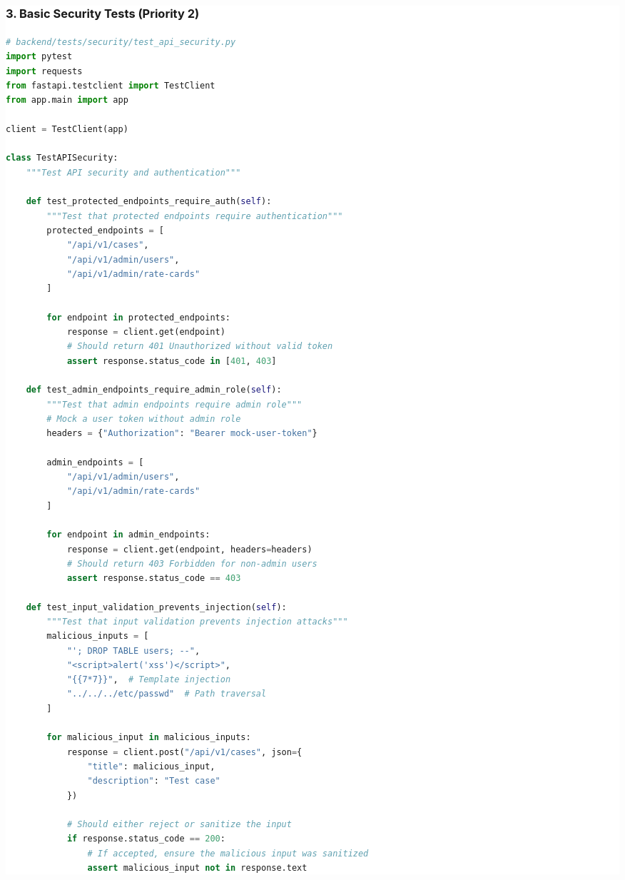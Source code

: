 ### **3. Basic Security Tests (Priority 2)**

```python
# backend/tests/security/test_api_security.py
import pytest
import requests
from fastapi.testclient import TestClient
from app.main import app

client = TestClient(app)

class TestAPISecurity:
    """Test API security and authentication"""
    
    def test_protected_endpoints_require_auth(self):
        """Test that protected endpoints require authentication"""
        protected_endpoints = [
            "/api/v1/cases",
            "/api/v1/admin/users",
            "/api/v1/admin/rate-cards"
        ]
        
        for endpoint in protected_endpoints:
            response = client.get(endpoint)
            # Should return 401 Unauthorized without valid token
            assert response.status_code in [401, 403]
    
    def test_admin_endpoints_require_admin_role(self):
        """Test that admin endpoints require admin role"""
        # Mock a user token without admin role
        headers = {"Authorization": "Bearer mock-user-token"}
        
        admin_endpoints = [
            "/api/v1/admin/users",
            "/api/v1/admin/rate-cards"
        ]
        
        for endpoint in admin_endpoints:
            response = client.get(endpoint, headers=headers)
            # Should return 403 Forbidden for non-admin users
            assert response.status_code == 403
    
    def test_input_validation_prevents_injection(self):
        """Test that input validation prevents injection attacks"""
        malicious_inputs = [
            "'; DROP TABLE users; --",
            "<script>alert('xss')</script>",
            "{{7*7}}",  # Template injection
            "../../../etc/passwd"  # Path traversal
        ]
        
        for malicious_input in malicious_inputs:
            response = client.post("/api/v1/cases", json={
                "title": malicious_input,
                "description": "Test case"
            })
            
            # Should either reject or sanitize the input
            if response.status_code == 200:
                # If accepted, ensure the malicious input was sanitized
                assert malicious_input not in response.text
```
